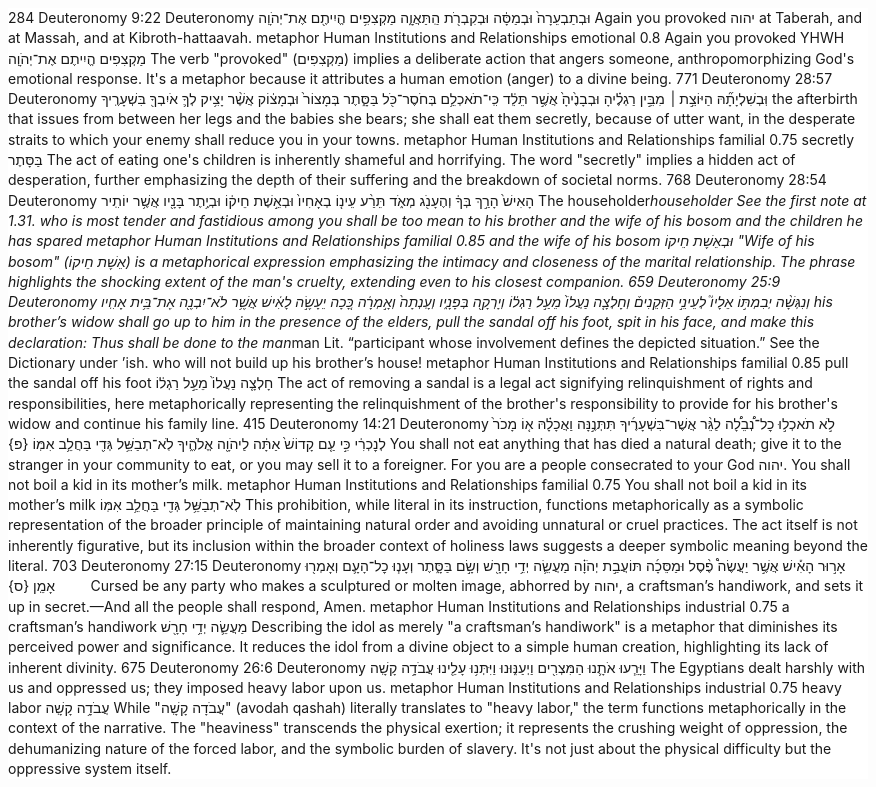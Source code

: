 284	Deuteronomy 9:22	Deuteronomy	וּבְתַבְעֵרָה֙ וּבְמַסָּ֔ה וּבְקִבְרֹ֖ת הַֽתַּאֲוָ֑ה מַקְצִפִ֥ים הֱיִיתֶ֖ם אֶת־יְהֹוָֽה	Again you provoked יהוה at Taberah, and at Massah, and at Kibroth-hattaavah.	metaphor		Human Institutions and Relationships	emotional	0.8	Again you provoked YHWH	מַקְצִפִים הֱיִיתֶם אֶת־יְהֹוָֽה	The verb "provoked" (מַקְצִפִים) implies a deliberate action that angers someone, anthropomorphizing God's emotional response. It's a metaphor because it attributes a human emotion (anger) to a divine being.
771	Deuteronomy 28:57	Deuteronomy	וּֽבְשִׁלְיָתָ֞הּ הַיּוֹצֵ֣ת&thinsp;׀ מִבֵּ֣ין רַגְלֶ֗יהָ וּבְבָנֶ֙יהָ֙ אֲשֶׁ֣ר תֵּלֵ֔ד כִּֽי־תֹאכְלֵ֥ם בְּחֹסֶר־כֹּ֖ל בַּסָּ֑תֶר בְּמָצוֹר֙ וּבְמָצ֔וֹק אֲשֶׁ֨ר יָצִ֥יק לְךָ֛ אֹיִבְךָ֖ בִּשְׁעָרֶֽיךָ	the afterbirth that issues from between her legs and the babies she bears; she shall eat them secretly, because of utter want, in the desperate straits to which your enemy shall reduce you in your towns.	metaphor		Human Institutions and Relationships	familial	0.75	secretly	בַּסָּתֶר	The act of eating one's children is inherently shameful and horrifying. The word "secretly" implies a hidden act of desperation, further emphasizing the depth of their suffering and the breakdown of societal norms.
768	Deuteronomy 28:54	Deuteronomy	הָאִישׁ֙ הָרַ֣ךְ בְּךָ֔ וְהֶעָנֹ֖ג מְאֹ֑ד תֵּרַ֨ע עֵינ֤וֹ בְאָחִיו֙ וּבְאֵ֣שֶׁת חֵיק֔וֹ וּבְיֶ֥תֶר בָּנָ֖יו אֲשֶׁ֥ר יוֹתִֽיר	The householder*householder See the first note at 1.31. who is most tender and fastidious among you shall be too mean to his brother and the wife of his bosom and the children he has spared	metaphor		Human Institutions and Relationships	familial	0.85	and the wife of his bosom	וּבְאֵשֶׁת חֵיקוֹ	"Wife of his bosom" (אֵשֶׁת חֵיקוֹ) is a metaphorical expression emphasizing the intimacy and closeness of the marital relationship. The phrase highlights the shocking extent of the man's cruelty, extending even to his closest companion.
659	Deuteronomy 25:9	Deuteronomy	וְנִגְּשָׁ֨ה יְבִמְתּ֣וֹ אֵלָיו֮ לְעֵינֵ֣י הַזְּקֵנִים֒ וְחָלְצָ֤ה נַעֲלוֹ֙ מֵעַ֣ל רַגְל֔וֹ וְיָרְקָ֖ה בְּפָנָ֑יו וְעָֽנְתָה֙ וְאָ֣מְרָ֔ה כָּ֚כָה יֵעָשֶׂ֣ה לָאִ֔ישׁ אֲשֶׁ֥ר לֹא־יִבְנֶ֖ה אֶת־בֵּ֥ית אָחִֽיו	his brother’s widow shall go up to him in the presence of the elders, pull the sandal off his foot, spit in his face, and make this declaration: Thus shall be done to the man*man Lit. “participant whose involvement defines the depicted situation.” See the Dictionary under ’ish. who will not build up his brother’s house!	metaphor		Human Institutions and Relationships	familial	0.85	pull the sandal off his foot	חָלְצָ֤ה נַעֲלוֹ֙ מֵעַ֣ל רַגְל֔וֹ	The act of removing a sandal is a legal act signifying relinquishment of rights and responsibilities, here metaphorically representing the relinquishment of the brother's responsibility to provide for his brother's widow and continue his family line.
415	Deuteronomy 14:21	Deuteronomy	לֹ֣א תֹאכְל֣וּ כׇל־נְ֠בֵלָ֠ה לַגֵּ֨ר אֲשֶׁר־בִּשְׁעָרֶ֜יךָ תִּתְּנֶ֣נָּה וַאֲכָלָ֗הּ א֤וֹ מָכֹר֙ לְנׇכְרִ֔י כִּ֣י עַ֤ם קָדוֹשׁ֙ אַתָּ֔ה לַיהֹוָ֖ה אֱלֹהֶ֑יךָ לֹֽא־תְבַשֵּׁ֥ל גְּדִ֖י בַּחֲלֵ֥ב אִמּֽוֹ&nbsp;{פ}	You shall not eat anything that has died a natural death; give it to the stranger in your community to eat, or you may sell it to a foreigner. For you are a people consecrated to your God יהוה. You shall not boil a kid in its mother’s milk.	metaphor		Human Institutions and Relationships	familial	0.75	You shall not boil a kid in its mother’s milk	לֹֽא־תְבַשֵּׁ֥ל גְּדִ֖י בַּחֲלֵ֥ב אִמּֽוֹ	This prohibition, while literal in its instruction, functions metaphorically as a symbolic representation of the broader principle of maintaining natural order and avoiding unnatural or cruel practices. The act itself is not inherently figurative, but its inclusion within the broader context of holiness laws suggests a deeper symbolic meaning beyond the literal.
703	Deuteronomy 27:15	Deuteronomy	אָר֣וּר הָאִ֡ישׁ אֲשֶׁ֣ר יַעֲשֶׂה֩ פֶ֨סֶל וּמַסֵּכָ֜ה תּוֹעֲבַ֣ת יְהֹוָ֗ה מַעֲשֵׂ֛ה יְדֵ֥י חָרָ֖שׁ וְשָׂ֣ם בַּסָּ֑תֶר וְעָנ֧וּ כׇל־הָעָ֛ם וְאָמְר֖וּ אָמֵֽן&nbsp;{ס}&nbsp;&nbsp;&nbsp;&nbsp;&nbsp;&nbsp;&nbsp;&nbsp;	Cursed be any party who makes a sculptured or molten image, abhorred by יהוה, a craftsman’s handiwork, and sets it up in secret.—And all the people shall respond, Amen.	metaphor		Human Institutions and Relationships	industrial	0.75	a craftsman’s handiwork	מַעֲשֵׂ֛ה יְדֵ֥י חָרָ֖שׁ	Describing the idol as merely "a craftsman’s handiwork" is a metaphor that diminishes its perceived power and significance. It reduces the idol from a divine object to a simple human creation, highlighting its lack of inherent divinity.
675	Deuteronomy 26:6	Deuteronomy	וַיָּרֵ֧עוּ אֹתָ֛נוּ הַמִּצְרִ֖ים וַיְעַנּ֑וּנוּ וַיִּתְּנ֥וּ עָלֵ֖ינוּ עֲבֹדָ֥ה קָשָֽׁה	The Egyptians dealt harshly with us and oppressed us; they imposed heavy labor upon us.	metaphor		Human Institutions and Relationships	industrial	0.75	heavy labor	עֲבֹדָ֥ה קָשָֽׁה	While "עֲבֹדָה קָשָֽׁה" (avodah qashah) literally translates to "heavy labor," the term functions metaphorically in the context of the narrative. The "heaviness" transcends the physical exertion; it represents the crushing weight of oppression, the dehumanizing nature of the forced labor, and the symbolic burden of slavery. It's not just about the physical difficulty but the oppressive system itself.
